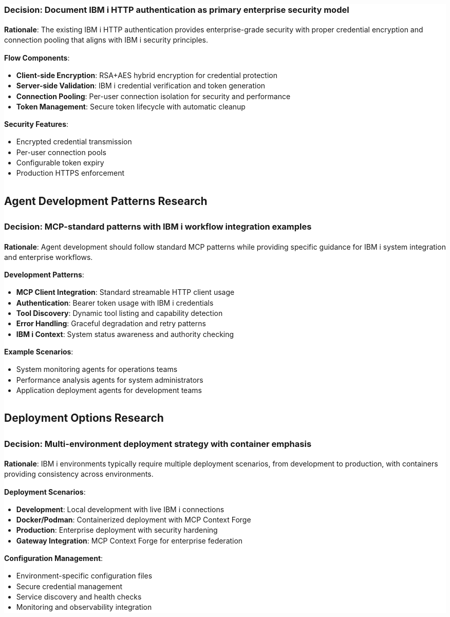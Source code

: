 ### Decision: Document IBM i HTTP authentication as primary enterprise security model
**Rationale**: The existing IBM i HTTP authentication provides enterprise-grade security with proper credential encryption and connection pooling that aligns with IBM i security principles.

**Flow Components**:
- **Client-side Encryption**: RSA+AES hybrid encryption for credential protection
- **Server-side Validation**: IBM i credential verification and token generation
- **Connection Pooling**: Per-user connection isolation for security and performance
- **Token Management**: Secure token lifecycle with automatic cleanup

**Security Features**:
- Encrypted credential transmission
- Per-user connection pools
- Configurable token expiry
- Production HTTPS enforcement

## Agent Development Patterns Research

### Decision: MCP-standard patterns with IBM i workflow integration examples
**Rationale**: Agent development should follow standard MCP patterns while providing specific guidance for IBM i system integration and enterprise workflows.

**Development Patterns**:
- **MCP Client Integration**: Standard streamable HTTP client usage
- **Authentication**: Bearer token usage with IBM i credentials
- **Tool Discovery**: Dynamic tool listing and capability detection
- **Error Handling**: Graceful degradation and retry patterns
- **IBM i Context**: System status awareness and authority checking

**Example Scenarios**:
- System monitoring agents for operations teams
- Performance analysis agents for system administrators
- Application deployment agents for development teams

## Deployment Options Research

### Decision: Multi-environment deployment strategy with container emphasis
**Rationale**: IBM i environments typically require multiple deployment scenarios, from development to production, with containers providing consistency across environments.

**Deployment Scenarios**:
- **Development**: Local development with live IBM i connections
- **Docker/Podman**: Containerized deployment with MCP Context Forge
- **Production**: Enterprise deployment with security hardening
- **Gateway Integration**: MCP Context Forge for enterprise federation

**Configuration Management**:
- Environment-specific configuration files
- Secure credential management
- Service discovery and health checks
- Monitoring and observability integration
